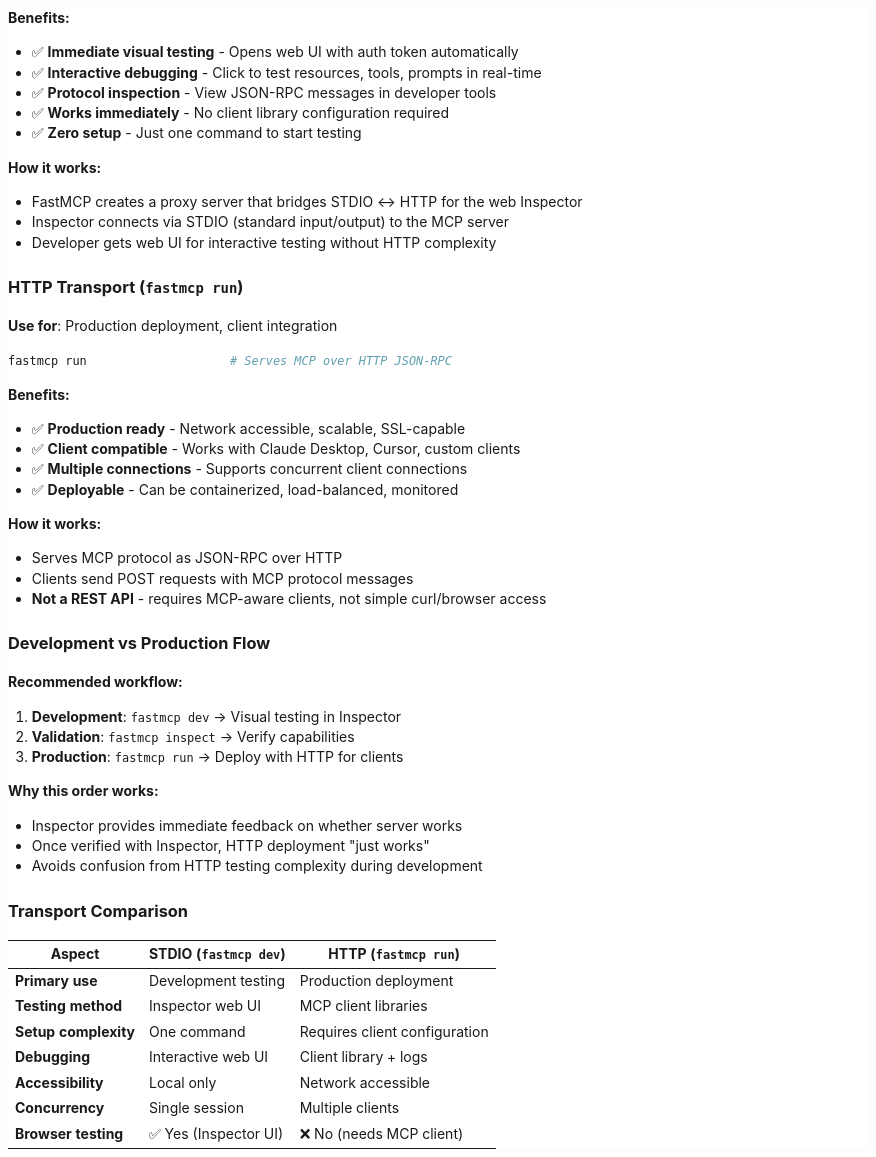 **Benefits:**
- ✅ **Immediate visual testing** - Opens web UI with auth token automatically
- ✅ **Interactive debugging** - Click to test resources, tools, prompts in real-time
- ✅ **Protocol inspection** - View JSON-RPC messages in developer tools
- ✅ **Works immediately** - No client library configuration required
- ✅ **Zero setup** - Just one command to start testing

**How it works:**
- FastMCP creates a proxy server that bridges STDIO ↔ HTTP for the web Inspector
- Inspector connects via STDIO (standard input/output) to the MCP server
- Developer gets web UI for interactive testing without HTTP complexity

### HTTP Transport (`fastmcp run`)

**Use for**: Production deployment, client integration

```bash
fastmcp run                    # Serves MCP over HTTP JSON-RPC
```

**Benefits:**
- ✅ **Production ready** - Network accessible, scalable, SSL-capable
- ✅ **Client compatible** - Works with Claude Desktop, Cursor, custom clients
- ✅ **Multiple connections** - Supports concurrent client connections
- ✅ **Deployable** - Can be containerized, load-balanced, monitored

**How it works:**
- Serves MCP protocol as JSON-RPC over HTTP
- Clients send POST requests with MCP protocol messages
- **Not a REST API** - requires MCP-aware clients, not simple curl/browser access

### Development vs Production Flow

**Recommended workflow:**

1. **Development**: `fastmcp dev` → Visual testing in Inspector
2. **Validation**: `fastmcp inspect` → Verify capabilities
3. **Production**: `fastmcp run` → Deploy with HTTP for clients

**Why this order works:**
- Inspector provides immediate feedback on whether server works
- Once verified with Inspector, HTTP deployment "just works"
- Avoids confusion from HTTP testing complexity during development

### Transport Comparison

| Aspect | STDIO (`fastmcp dev`) | HTTP (`fastmcp run`) |
|--------|----------------------|---------------------|
| **Primary use** | Development testing | Production deployment |
| **Testing method** | Inspector web UI | MCP client libraries |
| **Setup complexity** | One command | Requires client configuration |
| **Debugging** | Interactive web UI | Client library + logs |
| **Accessibility** | Local only | Network accessible |
| **Concurrency** | Single session | Multiple clients |
| **Browser testing** | ✅ Yes (Inspector UI) | ❌ No (needs MCP client) |
